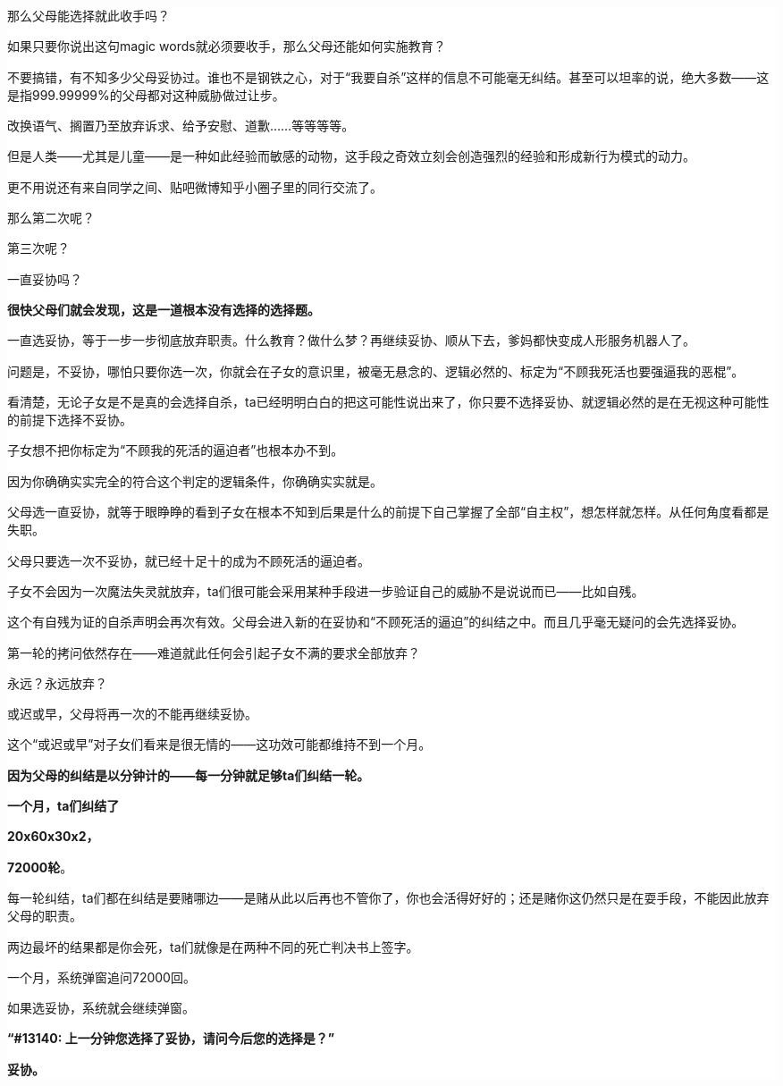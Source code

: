 那么父母能选择就此收手吗？

如果只要你说出这句magic words就必须要收手，那么父母还能如何实施教育？

不要搞错，有不知多少父母妥协过。谁也不是钢铁之心，对于“我要自杀”这样的信息不可能毫无纠结。甚至可以坦率的说，绝大多数——这是指999.99999%的父母都对这种威胁做过让步。

改换语气、搁置乃至放弃诉求、给予安慰、道歉……等等等等。

但是人类——尤其是儿童——是一种如此经验而敏感的动物，这手段之奇效立刻会创造强烈的经验和形成新行为模式的动力。

更不用说还有来自同学之间、贴吧微博知乎小圈子里的同行交流了。

那么第二次呢？

第三次呢？

一直妥协吗？

**很快父母们就会发现，这是一道根本没有选择的选择题。**

一直选妥协，等于一步一步彻底放弃职责。什么教育？做什么梦？再继续妥协、顺从下去，爹妈都快变成人形服务机器人了。

问题是，不妥协，哪怕只要你选一次，你就会在子女的意识里，被毫无悬念的、逻辑必然的、标定为“不顾我死活也要强逼我的恶棍”。

看清楚，无论子女是不是真的会选择自杀，ta已经明明白白的把这可能性说出来了，你只要不选择妥协、就逻辑必然的是在无视这种可能性的前提下选择不妥协。

子女想不把你标定为“不顾我的死活的逼迫者”也根本办不到。

因为你确确实实完全的符合这个判定的逻辑条件，你确确实实就是。

父母选一直妥协，就等于眼睁睁的看到子女在根本不知到后果是什么的前提下自己掌握了全部“自主权”，想怎样就怎样。从任何角度看都是失职。

父母只要选一次不妥协，就已经十足十的成为不顾死活的逼迫者。

子女不会因为一次魔法失灵就放弃，ta们很可能会采用某种手段进一步验证自己的威胁不是说说而已——比如自残。

这个有自残为证的自杀声明会再次有效。父母会进入新的在妥协和“不顾死活的逼迫”的纠结之中。而且几乎毫无疑问的会先选择妥协。

第一轮的拷问依然存在——难道就此任何会引起子女不满的要求全部放弃？

永远？永远放弃？

或迟或早，父母将再一次的不能再继续妥协。

这个“或迟或早”对子女们看来是很无情的——这功效可能都维持不到一个月。

**因为父母的纠结是以分钟计的——每一分钟就足够ta们纠结一轮。**

**一个月，ta们纠结了**

**20x60x30x2，**

**72000轮**。

每一轮纠结，ta们都在纠结是要赌哪边——是赌从此以后再也不管你了，你也会活得好好的；还是赌你这仍然只是在耍手段，不能因此放弃父母的职责。

两边最坏的结果都是你会死，ta们就像是在两种不同的死亡判决书上签字。

一个月，系统弹窗追问72000回。

如果选妥协，系统就会继续弹窗。

**“#13140: 上一分钟您选择了妥协，请问今后您的选择是？”**

**妥协。**
